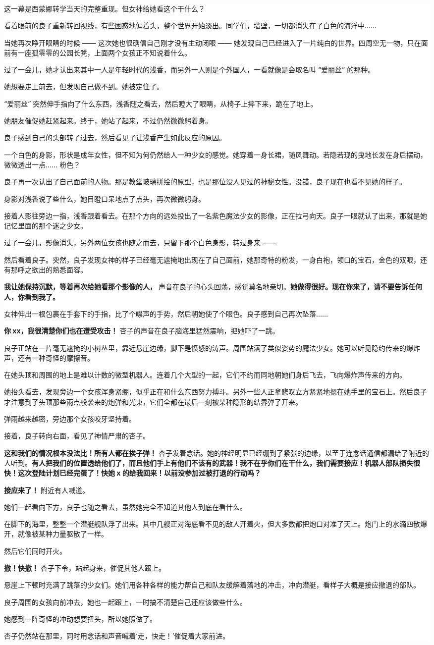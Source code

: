 这一幕是西蒙娜转学当天的完整重现。但女神给她看这个干什么？

看着眼前的良子重新转回视线，有些困惑地偏着头，整个世界开始淡出。同学们，墙壁，一切都消失在了白色的海洋中……

当她再次睁开眼睛的时候 —— 这次她也很确信自己刚才没有主动闭眼 —— 她发现自己已经进入了一片纯白的世界。四周空无一物，只在面前有一座孤零零的公园长凳，上面两个女孩正不知说着什么。

过了一会儿，她才认出来其中一人是年轻时代的浅香，而另外一人则是个外国人，一看就像是会取名叫 “爱丽丝” 的那种。

她想要走上前去，但发现自己做不到。她被定住了。

“爱丽丝” 突然伸手指向了什么东西，浅香随之看去，然后瞪大了眼睛，从椅子上摔下来，跪在了地上。

她朋友催促她赶紧起来。终于，她站了起来，不过仍然微微躬着身。

良子感到自己的头部转了过去，然后看见了让浅香产生如此反应的原因。

一个白色的身影，形状是成年女性，但不知为何仍然给人一种少女的感觉。她穿着一身长裙，随风舞动。若隐若现的曳地长发在身后摆动，微微透出一点…… 粉色？

良子再一次认出了自己面前的人物。那是教堂玻璃拼绘的原型，也是那位没人见过的神秘女性。没错，良子现在也看不见她的样子。

身影对浅香说了些什么，她目瞪口呆地点了点头，再次微微躬身。

接着人影往旁边一指，浅香跟着看去。在那个方向的远处投出了一名紫色魔法少女的影像，正在拉弓向天。良子一眼就认了出来，那就是她记忆里面的那个迷之少女。

过了一会儿，影像消失，另外两位女孩也随之而去，只留下那个白色身影，转过身来 ——

然后看着良子。突然，良子发现女神的样子已经毫无遮掩地出现在了自己面前，她那奇特的粉发，一身白袍，领口的宝石，金色的双眼，还有那呼之欲出的熟悉面容。

**我让她保持沉默，等着再次给她看那个影像的人，** 声音在良子的心头回荡，感觉莫名地亲切。**她做得很好。现在你来了，请不要告诉任何人，你看到我了。**

女神伸出一根包裹在手套下的手指，比了个噤声的手势，然后朝她使了个眼色。良子感到自己再次坠落……

**你 xx，我很清楚你们也在遭受攻击！** 杏子的声音在良子脑海里猛然震响，把她吓了一跳。

良子正站在一片毫无遮掩的小树丛里，靠近悬崖边缘，脚下是愤怒的涛声。周围站满了类似姿势的魔法少女。她可以听见隐约传来的爆炸声，还有一种奇怪的摩擦音。

在她头顶和周围的地上是难以计数的微型机器人。连着几个大型的一起，它们不约而同地朝她们身后飞去，飞向爆炸声传来的方向。

她抬头看去，发现旁边一个女孩浑身紧绷，似乎正在和什么东西努力搏斗。另外一些人正拿悲叹立方紧紧地摁在她手里的宝石上。然后良子才注意到了头顶那些雨点般袭来的炮弹和光束，它们全都在最后一刻被某种隐形的结界弹了开来。

弹雨越来越密，旁边那个女孩咬牙坚持着。

接着，良子转向右面，看见了神情严肃的杏子。

**这和我们的情况根本没法比！所有人都在挨子弹！** 杏子发着念话。她的神经明显已经绷到了紧张的边缘，以至于连念话通信都漏给了附近的人听到。**有人把我们的位置透给他们了，而且他们手上有他们不该有的武器！我不在乎你们在干什么，我们需要接应！机器人部队损失很快！这次登陆计划已经完蛋了！快她 x 的给我回来！以前没参加过被打退的行动吗？**

**接应来了！** 附近有人喊道。

她们一起看向下方，良子也随之看去，虽然她完全不知道其他人到底在看什么。

在脚下的海里，整整一个潜艇舰队浮了出来。其中几艘正对海底看不见的敌人开着火，但大多数都把炮口对准了天上。炮门上的水滴四散爆开，就像被某种力量驱散了一样。

然后它们同时开火。

**撤！快撤！** 杏子下令，站起身来，催促其他人跟上。

悬崖上下顿时充满了跳落的少女们。她们用各种各样的能力帮自己和队友缓解着落地的冲击，冲向潜艇，看样子大概是接应撤退的部队。

良子周围的女孩向前冲去，她也一起跟上，一时搞不清楚自己还应该做些什么。

她感到一阵奇怪的冲动想要扭头，所以她照做了。

杏子仍然站在那里，同时用念话和声音喊着‘走，快走！’催促着大家前进。
